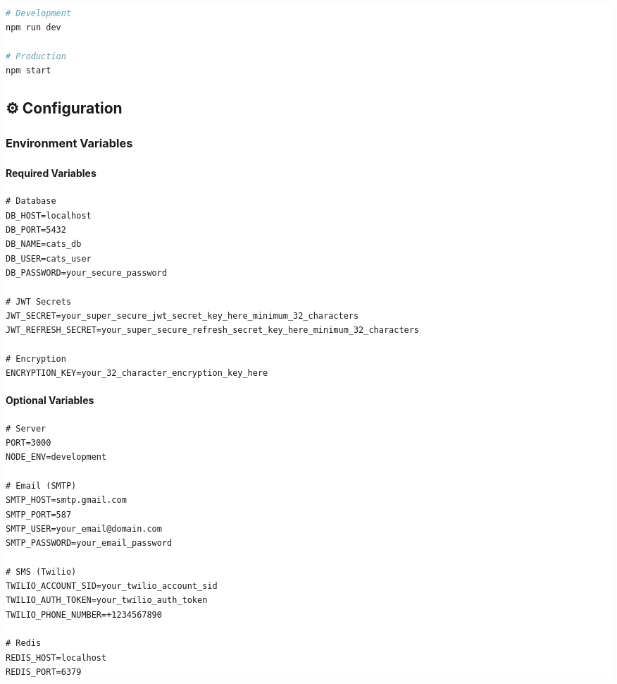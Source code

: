    ```bash
   # Development
   npm run dev

   # Production
   npm start
   ```

## ⚙️ Configuration

### Environment Variables

#### Required Variables

```env
# Database
DB_HOST=localhost
DB_PORT=5432
DB_NAME=cats_db
DB_USER=cats_user
DB_PASSWORD=your_secure_password

# JWT Secrets
JWT_SECRET=your_super_secure_jwt_secret_key_here_minimum_32_characters
JWT_REFRESH_SECRET=your_super_secure_refresh_secret_key_here_minimum_32_characters

# Encryption
ENCRYPTION_KEY=your_32_character_encryption_key_here
```

#### Optional Variables

```env
# Server
PORT=3000
NODE_ENV=development

# Email (SMTP)
SMTP_HOST=smtp.gmail.com
SMTP_PORT=587
SMTP_USER=your_email@domain.com
SMTP_PASSWORD=your_email_password

# SMS (Twilio)
TWILIO_ACCOUNT_SID=your_twilio_account_sid
TWILIO_AUTH_TOKEN=your_twilio_auth_token
TWILIO_PHONE_NUMBER=+1234567890

# Redis
REDIS_HOST=localhost
REDIS_PORT=6379
```
